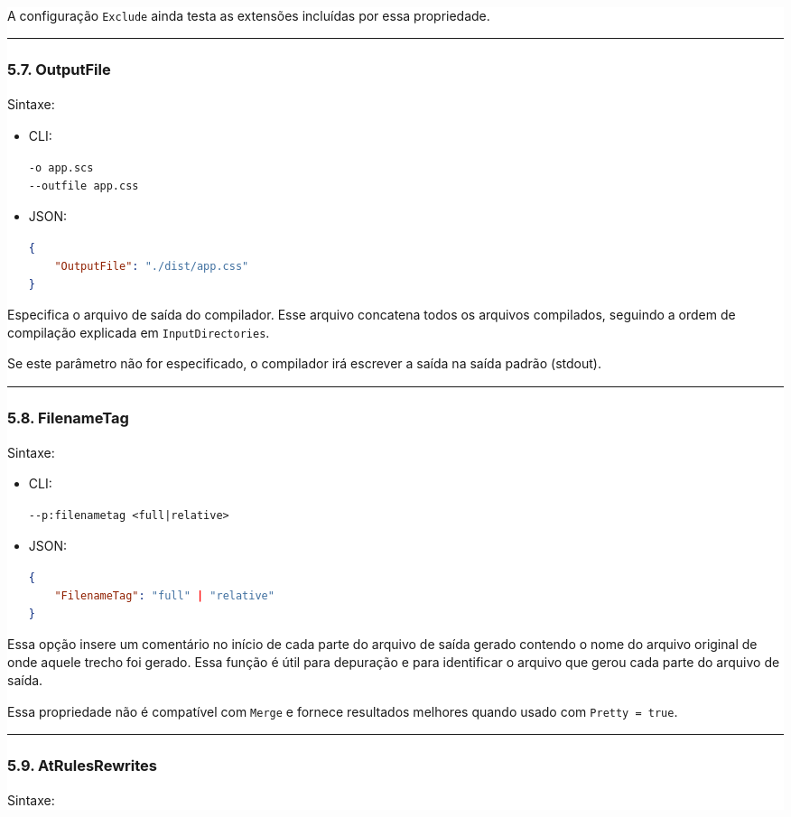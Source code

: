A configuração `Exclude` ainda testa as extensões incluídas por essa propriedade.

----

###  5.7. <a name='OutputFile'></a>OutputFile

Sintaxe:

- CLI:
    ```
    -o app.scs
    --outfile app.css
    ```

- JSON:
    ```json
    {
        "OutputFile": "./dist/app.css"
    }
    ```

Especifica o arquivo de saída do compilador. Esse arquivo concatena todos os arquivos compilados, seguindo a ordem de compilação explicada em `InputDirectories`.

Se este parâmetro não for especificado, o compilador irá escrever a saída na saída padrão (stdout).

----

###  5.8. <a name='FilenameTag'></a>FilenameTag

Sintaxe:

- CLI:
    ```
    --p:filenametag <full|relative>
    ```

- JSON:
    ```json
    {
        "FilenameTag": "full" | "relative"
    }
    ```

Essa opção insere um comentário no início de cada parte do arquivo de saída gerado contendo o nome do arquivo original de onde aquele trecho foi gerado. Essa função é útil para depuração e para identificar o arquivo que gerou cada parte do arquivo de saída.

Essa propriedade não é compatível com `Merge` e fornece resultados melhores quando usado com `Pretty = true`.

----

###  5.9. <a name='AtRulesRewrites'></a>AtRulesRewrites

Sintaxe:
